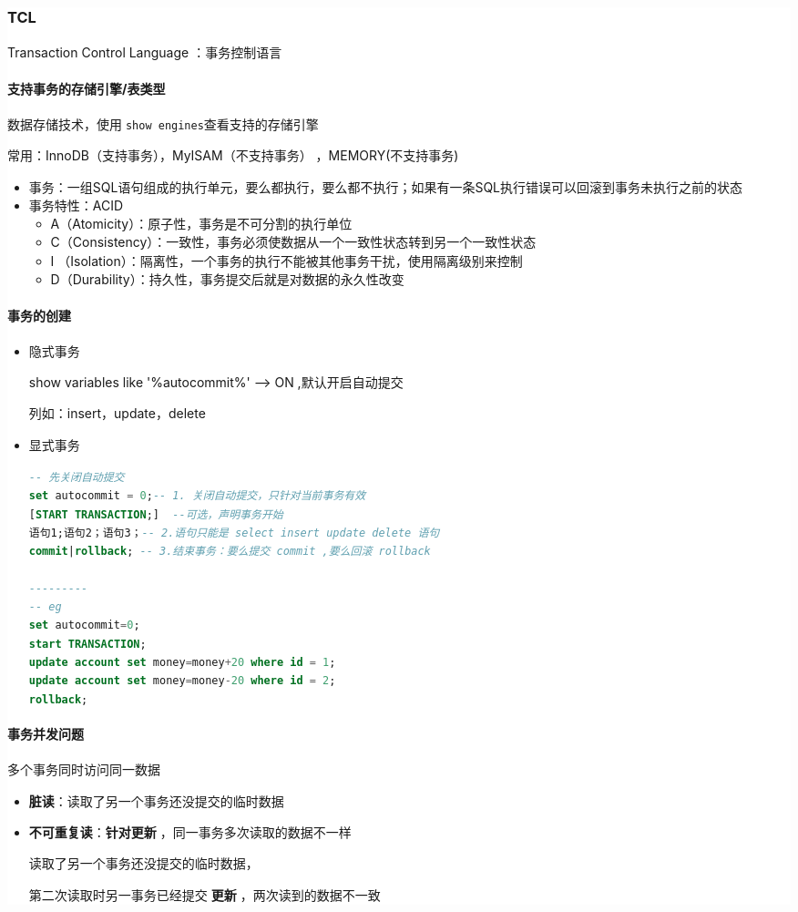 

### TCL

Transaction Control Language ：事务控制语言

#### 支持事务的存储引擎/表类型

数据存储技术，使用 ```show engines```查看支持的存储引擎

常用：InnoDB（支持事务），MyISAM（不支持事务） ，MEMORY(不支持事务)

* 事务：一组SQL语句组成的执行单元，要么都执行，要么都不执行；如果有一条SQL执行错误可以回滚到事务未执行之前的状态
* 事务特性：ACID
  * A（Atomicity）：原子性，事务是不可分割的执行单位
  * C（Consistency）：一致性，事务必须使数据从一个一致性状态转到另一个一致性状态
  * I （Isolation）：隔离性，一个事务的执行不能被其他事务干扰，使用隔离级别来控制
  * D（Durability）：持久性，事务提交后就是对数据的永久性改变

#### 事务的创建

* 隐式事务

  show variables like '%autocommit%'    --> ON ,默认开启自动提交

  列如：insert，update，delete

* 显式事务

  ```SQL
  -- 先关闭自动提交
  set autocommit = 0;-- 1. 关闭自动提交，只针对当前事务有效
  [START TRANSACTION;]  --可选，声明事务开始
  语句1;语句2；语句3；-- 2.语句只能是 select insert update delete 语句
  commit|rollback; -- 3.结束事务：要么提交 commit ,要么回滚 rollback
  
  ---------
  -- eg
  set autocommit=0;
  start TRANSACTION;
  update account set money=money+20 where id = 1;
  update account set money=money-20 where id = 2;
  rollback;
  ```



#### 事务并发问题

多个事务同时访问同一数据

* **脏读**：读取了另一个事务还没提交的临时数据

* **不可重复读**：**针对更新** ，同一事务多次读取的数据不一样

  读取了另一个事务还没提交的临时数据，

  第二次读取时另一事务已经提交 **更新**  ，两次读到的数据不一致
